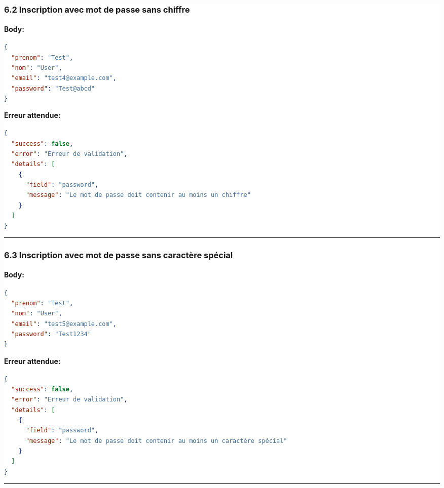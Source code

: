 
### 6.2 Inscription avec mot de passe sans chiffre

**Body:**
```json
{
  "prenom": "Test",
  "nom": "User",
  "email": "test4@example.com",
  "password": "Test@abcd"
}
```

**Erreur attendue:**
```json
{
  "success": false,
  "error": "Erreur de validation",
  "details": [
    {
      "field": "password",
      "message": "Le mot de passe doit contenir au moins un chiffre"
    }
  ]
}
```

---

### 6.3 Inscription avec mot de passe sans caractère spécial

**Body:**
```json
{
  "prenom": "Test",
  "nom": "User",
  "email": "test5@example.com",
  "password": "Test1234"
}
```

**Erreur attendue:**
```json
{
  "success": false,
  "error": "Erreur de validation",
  "details": [
    {
      "field": "password",
      "message": "Le mot de passe doit contenir au moins un caractère spécial"
    }
  ]
}
```

---